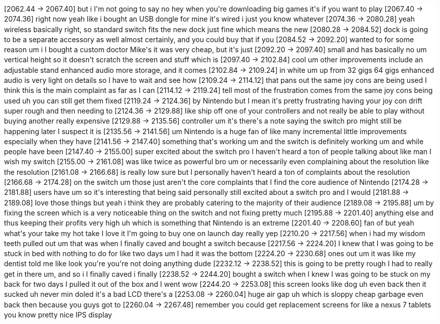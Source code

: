 [2062.44 → 2067.40] but i I'm not going to say no hey when you're downloading big games it's if you want to play
[2067.40 → 2074.36] right now yeah like i bought an USB dongle for mine it's wired i just you know whatever
[2074.36 → 2080.28] yeah wireless basically right, so standard switch fits the new dock just fine which means the new
[2080.28 → 2084.52] dock is going to be a separate accessory as well almost certainly, and you could buy that if you
[2084.52 → 2092.20] wanted to for some reason um i I bought a custom doctor Mike's it was very cheap, but it's just
[2092.20 → 2097.40] small and has basically no um vertical height so it doesn't scratch the screen and stuff which is
[2097.40 → 2102.84] cool um other improvements include an adjustable stand enhanced audio more storage, and it comes
[2102.84 → 2109.24] in white um up from 32 gigs 64 gigs enhanced audio is very light on details so I have to wait and see how
[2109.24 → 2114.12] that pans out the same joy cons are being used I think this is the main complaint as far as I can
[2114.12 → 2119.24] tell most of the frustration comes from the same joy cons being used uh you can still get them fixed
[2119.24 → 2124.36] by Nintendo but I mean it's pretty frustrating having your joy con drift super rough and then needing to
[2124.36 → 2129.88] like ship off one of your controllers and not really be able to play without buying another really expensive
[2129.88 → 2135.56] controller um it's there's a note saying the switch pro might still be happening later I suspect it is
[2135.56 → 2141.56] um Nintendo is a huge fan of like many incremental little improvements especially when they have
[2141.56 → 2147.40] something that's working um and the switch is definitely working um and while people have been
[2147.40 → 2155.00] super excited about the switch pro I haven't heard a ton of people talking about like man I wish my switch
[2155.00 → 2161.08] was like twice as powerful bro um or necessarily even complaining about the resolution like the resolution
[2161.08 → 2166.68] is really low sure but I personally haven't heard a ton of complaints about the resolution
[2166.68 → 2174.28] on the switch um those just aren't the core complaints that I find the core audience of Nintendo
[2174.28 → 2181.88] users have um so it's interesting that being said personally still excited about a switch pro and I would
[2181.88 → 2189.08] love those things but yeah i think they are probably catering to the majority of their audience
[2189.08 → 2195.88] um by fixing the screen which is a very noticeable thing on the switch and not fixing pretty much
[2195.88 → 2201.40] anything else and thus keeping their profits very high uh which is something that Nintendo is an extreme
[2201.40 → 2208.60] fan of but yeah what's your take my hot take I love it I'm going to buy one on launch day really yep
[2210.20 → 2217.56] when i had my wisdom teeth pulled out um that was when I finally caved and bought a switch because
[2217.56 → 2224.20] I knew that I was going to be stuck in bed with nothing to do for like two days um I had it was the bottom
[2224.20 → 2230.68] ones out um it was like my dentist told me like look you're you're not doing anything dude
[2232.12 → 2238.52] this is going to be pretty rough I had to really get in there um, and so i I finally caved i finally
[2238.52 → 2244.20] bought a switch when I knew I was going to be stuck on my back for two days I pulled it out of the box and I went wow
[2244.20 → 2253.08] this screen looks like dog uh even back then it sucked uh never min doled it's a bad LCD there's a
[2253.08 → 2260.04] huge air gap uh which is sloppy cheap garbage even back then because you guys got to
[2260.04 → 2267.48] remember you could get replacement screens for like a nexus 7 tablets you know pretty nice IPS display